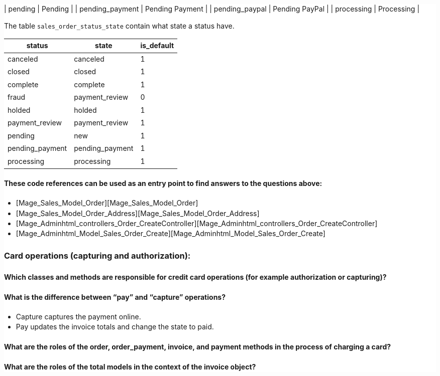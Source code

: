 | pending                  | Pending                  |
| pending_payment          | Pending Payment          |
| pending_paypal           | Pending PayPal           |
| processing               | Processing               |

The table `sales_order_status_state` contain what state a status have.

|status           | state           | is_default |
|-----------------|-----------------|------------|
| canceled        | canceled        | 1          |
| closed          | closed          | 1          |
| complete        | complete        | 1          |
| fraud           | payment_review  | 0          |
| holded          | holded          | 1          |
| payment_review  | payment_review  | 1          |
| pending         | new             | 1          |
| pending_payment | pending_payment | 1          |
| processing      | processing      | 1          |


#### These code references can be used as an entry point to find answers to the questions above:

* [Mage_Sales_Model_Order][Mage_Sales_Model_Order]
* [Mage_Sales_Model_Order_Address][Mage_Sales_Model_Order_Address]
* [Mage_Adminhtml_controllers_Order_CreateController][Mage_Adminhtml_controllers_Order_CreateController]
* [Mage_Adminhtml_Model_Sales_Order_Create][Mage_Adminhtml_Model_Sales_Order_Create]

### Card operations (capturing and authorization):

#### Which classes and methods are responsible for credit card operations (for example authorization or capturing)?

#### What is the difference between “pay” and “capture” operations?

* Capture captures the payment online.
* Pay updates the invoice totals and change the state to paid.

#### What are the roles of the order, order_payment, invoice, and payment methods in the process of charging a card?

#### What are the roles of the total models in the context of the invoice object?
